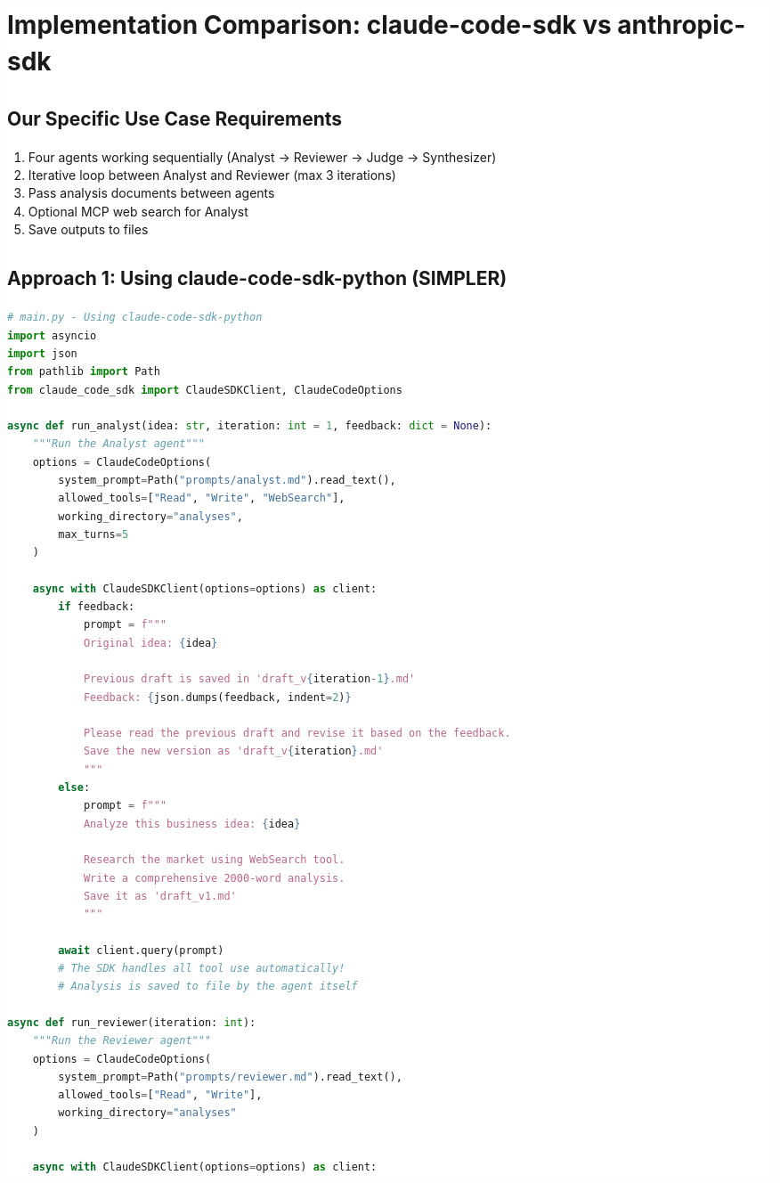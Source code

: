 # Implementation Comparison: claude-code-sdk vs anthropic-sdk

## Our Specific Use Case Requirements

1. Four agents working sequentially (Analyst → Reviewer → Judge → Synthesizer)
2. Iterative loop between Analyst and Reviewer (max 3 iterations)
3. Pass analysis documents between agents
4. Optional MCP web search for Analyst
5. Save outputs to files

## Approach 1: Using claude-code-sdk-python (SIMPLER)

```python
# main.py - Using claude-code-sdk-python
import asyncio
import json
from pathlib import Path
from claude_code_sdk import ClaudeSDKClient, ClaudeCodeOptions

async def run_analyst(idea: str, iteration: int = 1, feedback: dict = None):
    """Run the Analyst agent"""
    options = ClaudeCodeOptions(
        system_prompt=Path("prompts/analyst.md").read_text(),
        allowed_tools=["Read", "Write", "WebSearch"],
        working_directory="analyses",
        max_turns=5
    )
    
    async with ClaudeSDKClient(options=options) as client:
        if feedback:
            prompt = f"""
            Original idea: {idea}
            
            Previous draft is saved in 'draft_v{iteration-1}.md'
            Feedback: {json.dumps(feedback, indent=2)}
            
            Please read the previous draft and revise it based on the feedback.
            Save the new version as 'draft_v{iteration}.md'
            """
        else:
            prompt = f"""
            Analyze this business idea: {idea}
            
            Research the market using WebSearch tool.
            Write a comprehensive 2000-word analysis.
            Save it as 'draft_v1.md'
            """
        
        await client.query(prompt)
        # The SDK handles all tool use automatically!
        # Analysis is saved to file by the agent itself

async def run_reviewer(iteration: int):
    """Run the Reviewer agent"""
    options = ClaudeCodeOptions(
        system_prompt=Path("prompts/reviewer.md").read_text(),
        allowed_tools=["Read", "Write"],
        working_directory="analyses"
    )
    
    async with ClaudeSDKClient(options=options) as client:
```